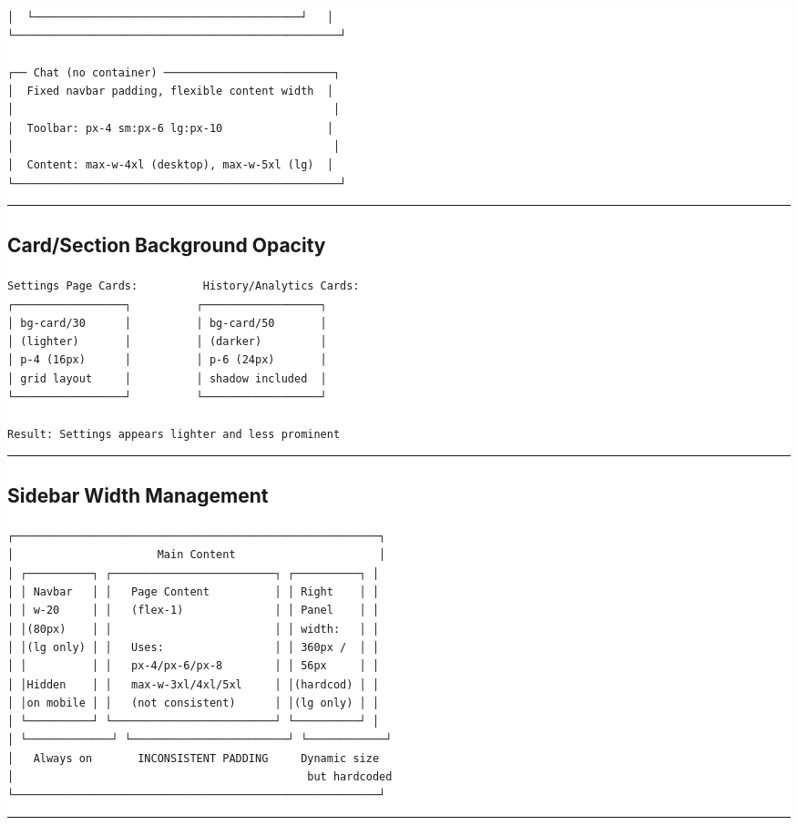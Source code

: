 ```
│  └─────────────────────────────────────────┘   │
└──────────────────────────────────────────────────┘

┌── Chat (no container) ──────────────────────────┐
│  Fixed navbar padding, flexible content width  │
│                                                 │
│  Toolbar: px-4 sm:px-6 lg:px-10                │
│                                                 │
│  Content: max-w-4xl (desktop), max-w-5xl (lg)  │
└──────────────────────────────────────────────────┘
```

---

## Card/Section Background Opacity

```
Settings Page Cards:          History/Analytics Cards:
┌─────────────────┐          ┌──────────────────┐
│ bg-card/30      │          │ bg-card/50       │
│ (lighter)       │          │ (darker)         │
│ p-4 (16px)      │          │ p-6 (24px)       │
│ grid layout     │          │ shadow included  │
└─────────────────┘          └──────────────────┘

Result: Settings appears lighter and less prominent
```

---

## Sidebar Width Management

```
┌────────────────────────────────────────────────────────┐
│                      Main Content                      │
│ ┌──────────┐ ┌─────────────────────────┐ ┌──────────┐ │
│ │ Navbar   │ │   Page Content          │ │ Right    │ │
│ │ w-20     │ │   (flex-1)              │ │ Panel    │ │
│ │(80px)    │ │                         │ │ width:   │ │
│ │(lg only) │ │   Uses:                 │ │ 360px /  │ │
│ │          │ │   px-4/px-6/px-8        │ │ 56px     │ │
│ │Hidden    │ │   max-w-3xl/4xl/5xl     │ │(hardcod) │ │
│ │on mobile │ │   (not consistent)      │ │(lg only) │ │
│ └──────────┘ └─────────────────────────┘ └──────────┘ │
│ └─────────────┘ └────────────────────────┘ └────────────┘
│   Always on       INCONSISTENT PADDING     Dynamic size
│                                             but hardcoded
└────────────────────────────────────────────────────────┘
```

---
